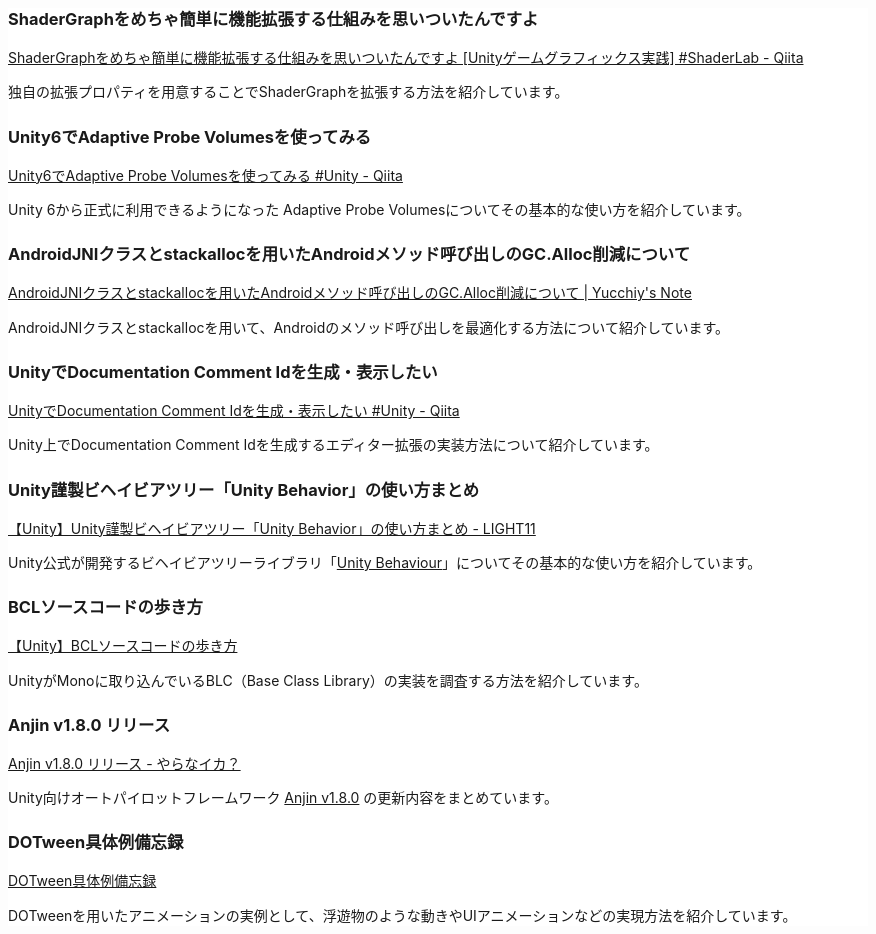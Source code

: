 ### ShaderGraphをめちゃ簡単に機能拡張する仕組みを思いついたんですよ

[ShaderGraphをめちゃ簡単に機能拡張する仕組みを思いついたんですよ [Unityゲームグラフィックス実践] #ShaderLab - Qiita](https://qiita.com/suzuna-honda/items/5f0d8476581c1e1696c5)

独自の拡張プロパティを用意することでShaderGraphを拡張する方法を紹介しています。

### Unity6でAdaptive Probe Volumesを使ってみる

[Unity6でAdaptive Probe Volumesを使ってみる #Unity - Qiita](https://qiita.com/asiram/items/e1d1f40b0702cc16114b)

Unity 6から正式に利用できるようになった Adaptive Probe Volumesについてその基本的な使い方を紹介しています。

### AndroidJNIクラスとstackallocを用いたAndroidメソッド呼び出しのGC.Alloc削減について

[AndroidJNIクラスとstackallocを用いたAndroidメソッド呼び出しのGC.Alloc削減について | Yucchiy's Note](https://blog.yucchiy.com/2024/12/androidjni-method-call-optimization/)

AndroidJNIクラスとstackallocを用いて、Androidのメソッド呼び出しを最適化する方法について紹介しています。

###  UnityでDocumentation Comment Idを生成・表示したい

[UnityでDocumentation Comment Idを生成・表示したい #Unity - Qiita](https://qiita.com/satanabe1@github/items/acc51a04c37726e4d037)

Unity上でDocumentation Comment Idを生成するエディター拡張の実装方法について紹介しています。

### Unity謹製ビヘイビアツリー「Unity Behavior」の使い方まとめ 

[【Unity】Unity謹製ビヘイビアツリー「Unity Behavior」の使い方まとめ - LIGHT11](https://light11.hatenadiary.com/entry/2024/11/27/193021)

Unity公式が開発するビヘイビアツリーライブラリ「[Unity Behaviour](https://docs.unity3d.com/Packages/com.unity.behavior@1.0/manual/index.html)」についてその基本的な使い方を紹介しています。

### BCLソースコードの歩き方

[【Unity】BCLソースコードの歩き方](https://zenn.dev/ruccho/articles/f71815e465a4b0)

UnityがMonoに取り込んでいるBLC（Base Class Library）の実装を調査する方法を紹介しています。

### Anjin v1.8.0 リリース

[Anjin v1.8.0 リリース - やらなイカ？](https://www.nowsprinting.com/entry/2024/11/28/080000)

Unity向けオートパイロットフレームワーク [Anjin v1.8.0](https://github.com/DeNA/Anjin/releases/tag/v1.8.0) の更新内容をまとめています。

### DOTween具体例備忘録

[DOTween具体例備忘録](https://zenn.dev/kd_gamegikenblg/articles/ccbf6ab27a1fcb)

DOTweenを用いたアニメーションの実例として、浮遊物のような動きやUIアニメーションなどの実現方法を紹介しています。
